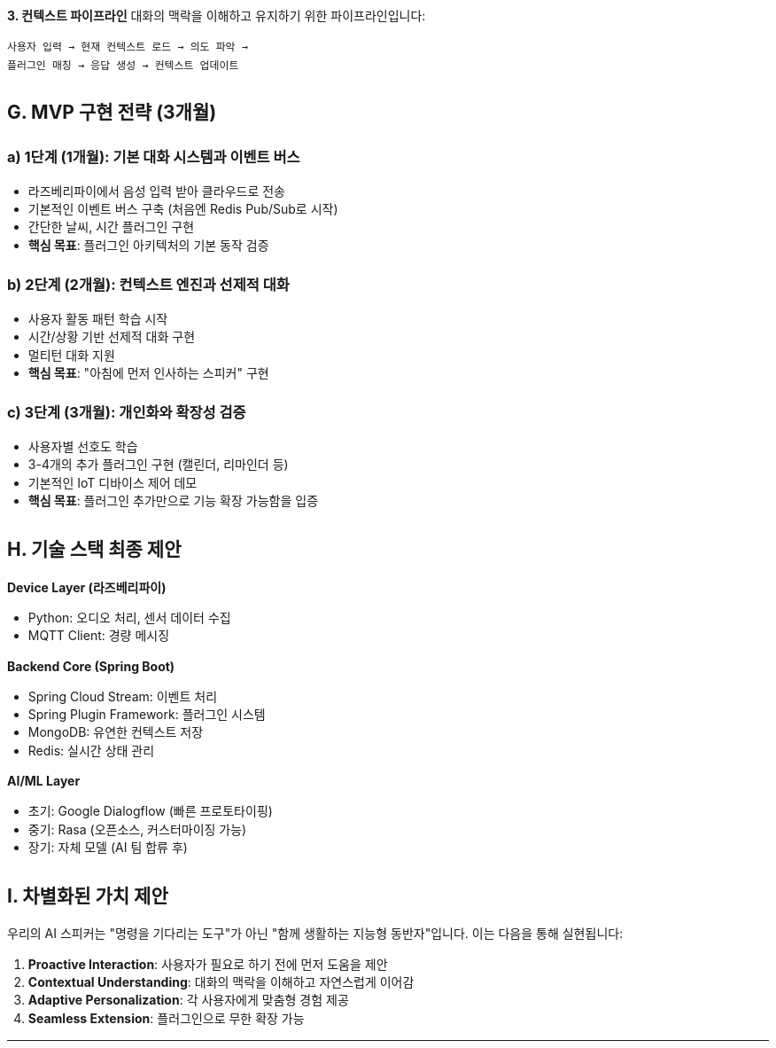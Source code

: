 **3. 컨텍스트 파이프라인** 대화의 맥락을 이해하고 유지하기 위한 파이프라인입니다:
```
사용자 입력 → 현재 컨텍스트 로드 → 의도 파악 → 
플러그인 매칭 → 응답 생성 → 컨텍스트 업데이트
```

## G. MVP 구현 전략 (3개월)

### a) 1단계 (1개월): 기본 대화 시스템과 이벤트 버스

- 라즈베리파이에서 음성 입력 받아 클라우드로 전송
- 기본적인 이벤트 버스 구축 (처음엔 Redis Pub/Sub로 시작)
- 간단한 날씨, 시간 플러그인 구현
- **핵심 목표**: 플러그인 아키텍처의 기본 동작 검증

### b) 2단계 (2개월): 컨텍스트 엔진과 선제적 대화

- 사용자 활동 패턴 학습 시작
- 시간/상황 기반 선제적 대화 구현
- 멀티턴 대화 지원
- **핵심 목표**: "아침에 먼저 인사하는 스피커" 구현

### c) 3단계 (3개월): 개인화와 확장성 검증

- 사용자별 선호도 학습
- 3-4개의 추가 플러그인 구현 (캘린더, 리마인더 등)
- 기본적인 IoT 디바이스 제어 데모
- **핵심 목표**: 플러그인 추가만으로 기능 확장 가능함을 입증

## H. 기술 스택 최종 제안

**Device Layer (라즈베리파이)**
- Python: 오디오 처리, 센서 데이터 수집
- MQTT Client: 경량 메시징

**Backend Core (Spring Boot)**
- Spring Cloud Stream: 이벤트 처리
- Spring Plugin Framework: 플러그인 시스템
- MongoDB: 유연한 컨텍스트 저장
- Redis: 실시간 상태 관리

**AI/ML Layer**
- 초기: Google Dialogflow (빠른 프로토타이핑)
- 중기: Rasa (오픈소스, 커스터마이징 가능)
- 장기: 자체 모델 (AI 팀 합류 후)

## I. 차별화된 가치 제안

우리의 AI 스피커는 "명령을 기다리는 도구"가 아닌 "함께 생활하는 지능형 동반자"입니다. 이는 다음을 통해 실현됩니다:

1. **Proactive Interaction**: 사용자가 필요로 하기 전에 먼저 도움을 제안
2. **Contextual Understanding**: 대화의 맥락을 이해하고 자연스럽게 이어감
3. **Adaptive Personalization**: 각 사용자에게 맞춤형 경험 제공
4. **Seamless Extension**: 플러그인으로 무한 확장 가능

---